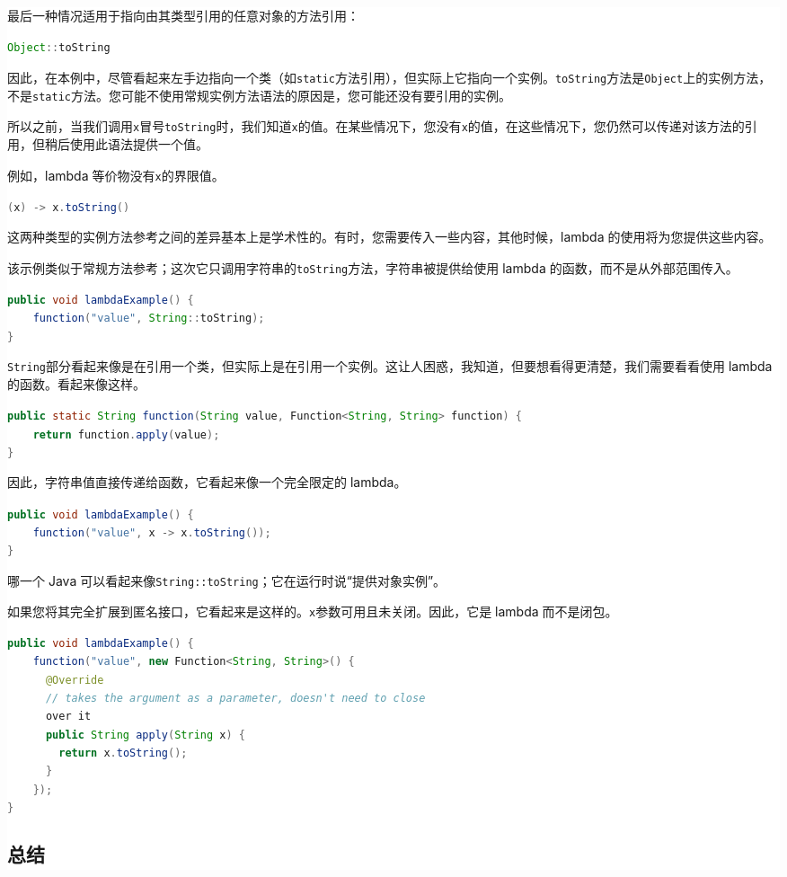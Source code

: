 最后一种情况适用于指向由其类型引用的任意对象的方法引用：

```java
Object::toString
```

因此，在本例中，尽管看起来左手边指向一个类（如`static`方法引用），但实际上它指向一个实例。`toString`方法是`Object`上的实例方法，不是`static`方法。您可能不使用常规实例方法语法的原因是，您可能还没有要引用的实例。

所以之前，当我们调用`x`冒号`toString`时，我们知道`x`的值。在某些情况下，您没有`x`的值，在这些情况下，您仍然可以传递对该方法的引用，但稍后使用此语法提供一个值。

例如，lambda 等价物没有`x`的界限值。

```java
(x) -> x.toString()
```

这两种类型的实例方法参考之间的差异基本上是学术性的。有时，您需要传入一些内容，其他时候，lambda 的使用将为您提供这些内容。

该示例类似于常规方法参考；这次它只调用字符串的`toString`方法，字符串被提供给使用 lambda 的函数，而不是从外部范围传入。

```java
public void lambdaExample() {
    function("value", String::toString);
}
```

`String`部分看起来像是在引用一个类，但实际上是在引用一个实例。这让人困惑，我知道，但要想看得更清楚，我们需要看看使用 lambda 的函数。看起来像这样。

```java
public static String function(String value, Function<String, String> function) {
    return function.apply(value);
}
```

因此，字符串值直接传递给函数，它看起来像一个完全限定的 lambda。

```java
public void lambdaExample() {
    function("value", x -> x.toString());
}
```

哪一个 Java 可以看起来像`String::toString`；它在运行时说“提供对象实例”。

如果您将其完全扩展到匿名接口，它看起来是这样的。`x`参数可用且未关闭。因此，它是 lambda 而不是闭包。

```java
public void lambdaExample() {
    function("value", new Function<String, String>() {
      @Override
      // takes the argument as a parameter, doesn't need to close 
      over it
      public String apply(String x) {
        return x.toString();
      }
    });
}
```

## 总结
